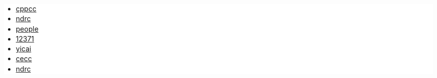 - [cppcc](https://vertexaisearch.cloud.google.com/grounding-api-redirect/AUZIYQFgVQLYPF-zJ5eLM3HeJMGKNj7uqJ78ksgKFFeCARLYZPuGcne-TuaVC8tfBJNsKD_imGkUlZ0GxkcOyOVafKmE6Nhs6Tx4H1RD0wD9t1xbZpj6qAELQi65XNIK_KyWGcgHqTyxIRe-Vxp0awfDkrJiAQIq75VJh7b-Bz4xWA==)
- [ndrc](https://vertexaisearch.cloud.google.com/grounding-api-redirect/AUZIYQEabCInLjaqRFTLgpX7XSpLTBHTra4xxnUHu3T9RAttQDW9W_0gfMquhPBw-yomtK7b_ElOMq0fAGgcdVfz1fY9n-6hR1tW9WUK4ZgKILvpQ3bGGXSAFknykIRW916SpUIBWXnAqdSrdcP_8vQVbirkSMfoeWkUqjM=)
- [people](https://vertexaisearch.cloud.google.com/grounding-api-redirect/AUZIYQEnAx0S1-B-06pSl3lWJoghLVY2YFua_19TlypsCijxOeX14bvIo-mAU57o_7FgQ9AwvJfxv4ktDQpg0ifXTCkYVkMdb-J534_AOF1pRiPVc44CDybCv6W_xYY5GZ6CCiXXzgvva-AXMAdW9l6z9xW3CV-H3DlWXwyb)
- [12371](https://vertexaisearch.cloud.google.com/grounding-api-redirect/AUZIYQGYSaz1QqYKrD7kgjjejnXkPEYrIMQNyQ6DYs-DuGqPwc6dtxonD9a5X1KVbIoPQTpCv4kXC_50ScXb7WDh1vPuakjJ6ttUk4oHAG8tTj_N0KUXr60UlUcl2PGKRQLKpNZRbBsh2WBCeC-XSrOpBCG2l6VluXo=)
- [yicai](https://vertexaisearch.cloud.google.com/grounding-api-redirect/AUZIYQHK1GgNvvfPKn3yQdTecbvav2oPiRIDrVAGaWu6O-GvhLmz7nS0pr3oqEVcIrMI23zQnQB5aVMXnTjYN6pMZa7ofyJF7s5S78H1zB-19CgKRwI9Gj0RTKIspmiUsaOapi9uYMmZ)
- [cecc](https://vertexaisearch.cloud.google.com/grounding-api-redirect/AUZIYQF0YruflWuaYCCpbg05C486aYxSCKO9b5i5kmSz4fUJjDaixzY8uviQLQoBvVaFZtbcLJhGH4wYPQA67lXpNv8ztPljtFp4MTdEI6_sOJGf5hbPiocFMwYimWw5wN55-HrVLwyZX2-qw06v)
- [ndrc](https://vertexaisearch.cloud.google.com/grounding-api-redirect/AUZIYQEfdLPUBVEbE903X3MhrLIO2114O54BZoEm2_I3gsLS9DsntL5jest2vdBJ-hdD-iDno0iJtzaqAQMEnzyKEqdGmqvAGPoDFOQrwxPYeUsEqctaerCPYCqvukaTRehs3PyBXRoCTFt3mVxtmcv5GCm7Bq2WH_6Gy4I=)